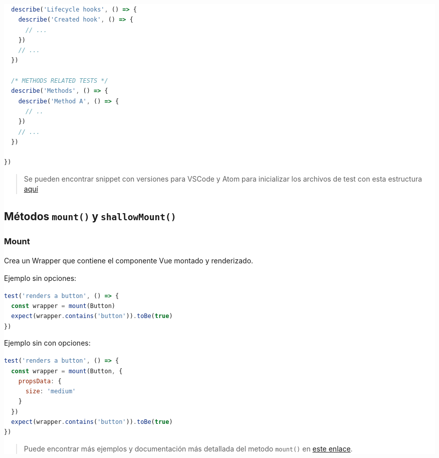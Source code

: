 ```js
  describe('Lifecycle hooks', () => {
    describe('Created hook', () => {
      // ...
    })
    // ...
  })

  /* METHODS RELATED TESTS */
  describe('Methods', () => {
    describe('Method A', () => {
      // ..
    })
    // ...
  })

})
```



[jest]: https://jestjs.io/en/
[cli]: https://jestjs.io/docs/en/cli
[@vue/test-utils]: https://github.com/vuejs/vue-test-utils
[vue-jest]: https://github.com/vuejs/vue-jest
[configuración]: https://jestjs.io/docs/en/configuration
[babel]: https://babeljs.io/
[babel-jest]: https://www.npmjs.com/package/babel-jest
[describe]: https://jestjs.io/docs/en/api#describename-fn
[test]: https://jestjs.io/docs/en/api#testname-fn-timeout
[expect]: https://jestjs.io/docs/en/expect
[test-each]: https://jestjs.io/docs/en/api#testeachtablename-fn-timeout
[jest mock functions]: https://jestjs.io/docs/en/mock-function-api
[tohavebeencalled]: https://jestjs.io/docs/en/expect#tohavebeencalled
[tohavebeencalledwith]: https://jestjs.io/docs/en/expect#tohavebeencalledwitharg1-arg2
[mockimplementation]: https://jestjs.io/docs/en/mock-function-api#mockfnmockimplementationfn
[jsdom]: https://github.com/jsdom/jsdom
[vue mount]: https://vue-test-utils.vuejs.org/api/mount.html
[vue shallowmount]: https://vue-test-utils.vuejs.org/api/shallowMount.html
[instrucciones]: https://vue-test-utils.vuejs.org/guides/testing-single-file-components-with-jest.html
[createLocalVue]: https://vue-test-utils.vuejs.org/api/createLocalVue.html
[mounting options]: https://vue-test-utils.vuejs.org/api/options.html
[selector]: https://vue-test-utils.vuejs.org/api/selectors.html
[WrapperArray]: https://vue-test-utils.vuejs.org/api/wrapper-array/
[setChecked]: https://vue-test-utils.vuejs.org/api/wrapper/#setchecked
[setSelected]: https://vue-test-utils.vuejs.org/api/wrapper/#setselected
> Se pueden encontrar snippet con versiones para VSCode y Atom para inicializar los archivos de test con esta estructura [aquí](../../snippets)




[jest]: https://jestjs.io/en/
[cli]: https://jestjs.io/docs/en/cli
[@vue/test-utils]: https://github.com/vuejs/vue-test-utils
[vue-jest]: https://github.com/vuejs/vue-jest
[configuración]: https://jestjs.io/docs/en/configuration
[babel]: https://babeljs.io/
[babel-jest]: https://www.npmjs.com/package/babel-jest
[describe]: https://jestjs.io/docs/en/api#describename-fn
[test]: https://jestjs.io/docs/en/api#testname-fn-timeout
[expect]: https://jestjs.io/docs/en/expect
[test-each]: https://jestjs.io/docs/en/api#testeachtablename-fn-timeout
[jest mock functions]: https://jestjs.io/docs/en/mock-function-api
[tohavebeencalled]: https://jestjs.io/docs/en/expect#tohavebeencalled
[tohavebeencalledwith]: https://jestjs.io/docs/en/expect#tohavebeencalledwitharg1-arg2
[mockimplementation]: https://jestjs.io/docs/en/mock-function-api#mockfnmockimplementationfn
[jsdom]: https://github.com/jsdom/jsdom
[vue mount]: https://vue-test-utils.vuejs.org/api/mount.html
[vue shallowmount]: https://vue-test-utils.vuejs.org/api/shallowMount.html
[instrucciones]: https://vue-test-utils.vuejs.org/guides/testing-single-file-components-with-jest.html
[createLocalVue]: https://vue-test-utils.vuejs.org/api/createLocalVue.html
[mounting options]: https://vue-test-utils.vuejs.org/api/options.html
[selector]: https://vue-test-utils.vuejs.org/api/selectors.html
[WrapperArray]: https://vue-test-utils.vuejs.org/api/wrapper-array/
[setChecked]: https://vue-test-utils.vuejs.org/api/wrapper/#setchecked
[setSelected]: https://vue-test-utils.vuejs.org/api/wrapper/#setselected
## Métodos `mount()` y `shallowMount()`

### Mount

Crea un Wrapper que contiene el componente Vue montado y renderizado.

Ejemplo sin opciones:

```javascript
test('renders a button', () => {
  const wrapper = mount(Button)
  expect(wrapper.contains('button')).toBe(true)
})
```

Ejemplo sin con opciones:

```javascript
test('renders a button', () => {
  const wrapper = mount(Button, {
    propsData: {
      size: 'medium'
    }
  })
  expect(wrapper.contains('button')).toBe(true)
})
```



[jest]: https://jestjs.io/en/
[cli]: https://jestjs.io/docs/en/cli
[@vue/test-utils]: https://github.com/vuejs/vue-test-utils
[vue-jest]: https://github.com/vuejs/vue-jest
[configuración]: https://jestjs.io/docs/en/configuration
[babel]: https://babeljs.io/
[babel-jest]: https://www.npmjs.com/package/babel-jest
[describe]: https://jestjs.io/docs/en/api#describename-fn
[test]: https://jestjs.io/docs/en/api#testname-fn-timeout
[expect]: https://jestjs.io/docs/en/expect
[test-each]: https://jestjs.io/docs/en/api#testeachtablename-fn-timeout
[jest mock functions]: https://jestjs.io/docs/en/mock-function-api
[tohavebeencalled]: https://jestjs.io/docs/en/expect#tohavebeencalled
[tohavebeencalledwith]: https://jestjs.io/docs/en/expect#tohavebeencalledwitharg1-arg2
[mockimplementation]: https://jestjs.io/docs/en/mock-function-api#mockfnmockimplementationfn
[jsdom]: https://github.com/jsdom/jsdom
[vue mount]: https://vue-test-utils.vuejs.org/api/mount.html
[vue shallowmount]: https://vue-test-utils.vuejs.org/api/shallowMount.html
[instrucciones]: https://vue-test-utils.vuejs.org/guides/testing-single-file-components-with-jest.html
[createLocalVue]: https://vue-test-utils.vuejs.org/api/createLocalVue.html
[mounting options]: https://vue-test-utils.vuejs.org/api/options.html
[selector]: https://vue-test-utils.vuejs.org/api/selectors.html
[WrapperArray]: https://vue-test-utils.vuejs.org/api/wrapper-array/
[setChecked]: https://vue-test-utils.vuejs.org/api/wrapper/#setchecked
[setSelected]: https://vue-test-utils.vuejs.org/api/wrapper/#setselected
> Puede encontrar más ejemplos y documentación más detallada del metodo  `mount()` en [este enlace][vue mount].


[Jest]: https://jestjs.io/en/
[CLI]: https://jestjs.io/docs/en/cli
[Babel]: https://babeljs.io/
[toHaveBeenCalled]: https://jestjs.io/docs/en/expect#tohavebeencalled
[toHaveBeenCalledWith]: https://jestjs.io/docs/en/expect#tohavebeencalledwitharg1-arg2
[mockImplementation]: https://jestjs.io/docs/en/mock-function-api#mockfnmockimplementationfn
[Jest]: https://jestjs.io/en/
[CLI]: https://jestjs.io/docs/en/cli
[Babel]: https://babeljs.io/
[toHaveBeenCalled]: https://jestjs.io/docs/en/expect#tohavebeencalled
[toHaveBeenCalledWith]: https://jestjs.io/docs/en/expect#tohavebeencalledwitharg1-arg2
[mockImplementation]: https://jestjs.io/docs/en/mock-function-api#mockfnmockimplementationfn
[Jest]: https://jestjs.io/en/
[CLI]: https://jestjs.io/docs/en/cli
[Babel]: https://babeljs.io/
[toHaveBeenCalled]: https://jestjs.io/docs/en/expect#tohavebeencalled
[toHaveBeenCalledWith]: https://jestjs.io/docs/en/expect#tohavebeencalledwitharg1-arg2
[mockImplementation]: https://jestjs.io/docs/en/mock-function-api#mockfnmockimplementationfn
 [Jest]: https://jestjs.io/en/
[CLI]: https://jestjs.io/docs/en/cli
[Babel]: https://babeljs.io/
[toHaveBeenCalled]: https://jestjs.io/docs/en/expect#tohavebeencalled
[toHaveBeenCalledWith]: https://jestjs.io/docs/en/expect#tohavebeencalledwitharg1-arg2
[mockImplementation]: https://jestjs.io/docs/en/mock-function-api#mockfnmockimplementationfn
[Jest]: https://jestjs.io/en/
[CLI]: https://jestjs.io/docs/en/cli
[Babel]: https://babeljs.io/
[toHaveBeenCalled]: https://jestjs.io/docs/en/expect#tohavebeencalled
[toHaveBeenCalledWith]: https://jestjs.io/docs/en/expect#tohavebeencalledwitharg1-arg2
[mockImplementation]: https://jestjs.io/docs/en/mock-function-api#mockfnmockimplementationfn
[Jest]: https://jestjs.io/en/
[CLI]: https://jestjs.io/docs/en/cli
[Babel]: https://babeljs.io/
[toHaveBeenCalled]: https://jestjs.io/docs/en/expect#tohavebeencalled
[toHaveBeenCalledWith]: https://jestjs.io/docs/en/expect#tohavebeencalledwitharg1-arg2
[mockImplementation]: https://jestjs.io/docs/en/mock-function-api#mockfnmockimplementationfn
[Jest]: https://jestjs.io/en/
[CLI]: https://jestjs.io/docs/en/cli
[Babel]: https://babeljs.io/
[toHaveBeenCalled]: https://jestjs.io/docs/en/expect#tohavebeencalled
[toHaveBeenCalledWith]: https://jestjs.io/docs/en/expect#tohavebeencalledwitharg1-arg2
[mockImplementation]: https://jestjs.io/docs/en/mock-function-api#mockfnmockimplementationfn
[Jest]: https://jestjs.io/en/
[CLI]: https://jestjs.io/docs/en/cli
[Babel]: https://babeljs.io/
[toHaveBeenCalled]: https://jestjs.io/docs/en/expect#tohavebeencalled
[toHaveBeenCalledWith]: https://jestjs.io/docs/en/expect#tohavebeencalledwitharg1-arg2
[mockImplementation]: https://jestjs.io/docs/en/mock-function-api#mockfnmockimplementationfn
[Jest]: https://jestjs.io/en/
[CLI]: https://jestjs.io/docs/en/cli
[Babel]: https://babeljs.io/
[toHaveBeenCalled]: https://jestjs.io/docs/en/expect#tohavebeencalled
[toHaveBeenCalledWith]: https://jestjs.io/docs/en/expect#tohavebeencalledwitharg1-arg2
[mockImplementation]: https://jestjs.io/docs/en/mock-function-api#mockfnmockimplementationfn
[Jest]: https://jestjs.io/en/
[CLI]: https://jestjs.io/docs/en/cli
[Babel]: https://babeljs.io/
[toHaveBeenCalled]: https://jestjs.io/docs/en/expect#tohavebeencalled
[toHaveBeenCalledWith]: https://jestjs.io/docs/en/expect#tohavebeencalledwitharg1-arg2
[mockImplementation]: https://jestjs.io/docs/en/mock-function-api#mockfnmockimplementationfn
[Jest]: https://jestjs.io/en/
[CLI]: https://jestjs.io/docs/en/cli
[Babel]: https://babeljs.io/
[toHaveBeenCalled]: https://jestjs.io/docs/en/expect#tohavebeencalled
[toHaveBeenCalledWith]: https://jestjs.io/docs/en/expect#tohavebeencalledwitharg1-arg2
[mockImplementation]: https://jestjs.io/docs/en/mock-function-api#mockfnmockimplementationfn
[Jest]: https://jestjs.io/en/
[CLI]: https://jestjs.io/docs/en/cli
[Babel]: https://babeljs.io/
[toHaveBeenCalled]: https://jestjs.io/docs/en/expect#tohavebeencalled
[toHaveBeenCalledWith]: https://jestjs.io/docs/en/expect#tohavebeencalledwitharg1-arg2
[mockImplementation]: https://jestjs.io/docs/en/mock-function-api#mockfnmockimplementationfn
[Jest]: https://jestjs.io/en/
[CLI]: https://jestjs.io/docs/en/cli
[Babel]: https://babeljs.io/
[toHaveBeenCalled]: https://jestjs.io/docs/en/expect#tohavebeencalled
[toHaveBeenCalledWith]: https://jestjs.io/docs/en/expect#tohavebeencalledwitharg1-arg2
[mockImplementation]: https://jestjs.io/docs/en/mock-function-api#mockfnmockimplementationfn
[Jest]: https://jestjs.io/en/
[CLI]: https://jestjs.io/docs/en/cli
[Babel]: https://babeljs.io/
[toHaveBeenCalled]: https://jestjs.io/docs/en/expect#tohavebeencalled
[toHaveBeenCalledWith]: https://jestjs.io/docs/en/expect#tohavebeencalledwitharg1-arg2
[mockImplementation]: https://jestjs.io/docs/en/mock-function-api#mockfnmockimplementationfn
[Jest]: https://jestjs.io/en/
[CLI]: https://jestjs.io/docs/en/cli
[Babel]: https://babeljs.io/
[toHaveBeenCalled]: https://jestjs.io/docs/en/expect#tohavebeencalled
[toHaveBeenCalledWith]: https://jestjs.io/docs/en/expect#tohavebeencalledwitharg1-arg2
[mockImplementation]: https://jestjs.io/docs/en/mock-function-api#mockfnmockimplementationfn
[Jest]: https://jestjs.io/en/
[CLI]: https://jestjs.io/docs/en/cli
[Babel]: https://babeljs.io/
[toHaveBeenCalled]: https://jestjs.io/docs/en/expect#tohavebeencalled
[toHaveBeenCalledWith]: https://jestjs.io/docs/en/expect#tohavebeencalledwitharg1-arg2
[mockImplementation]: https://jestjs.io/docs/en/mock-function-api#mockfnmockimplementationfn
[Jest]: https://jestjs.io/en/
[CLI]: https://jestjs.io/docs/en/cli
[Babel]: https://babeljs.io/
[toHaveBeenCalled]: https://jestjs.io/docs/en/expect#tohavebeencalled
[toHaveBeenCalledWith]: https://jestjs.io/docs/en/expect#tohavebeencalledwitharg1-arg2
[mockImplementation]: https://jestjs.io/docs/en/mock-function-api#mockfnmockimplementationfn
[Jest]: https://jestjs.io/en/
[CLI]: https://jestjs.io/docs/en/cli
[Babel]: https://babeljs.io/
[toHaveBeenCalled]: https://jestjs.io/docs/en/expect#tohavebeencalled
[toHaveBeenCalledWith]: https://jestjs.io/docs/en/expect#tohavebeencalledwitharg1-arg2
[mockImplementation]: https://jestjs.io/docs/en/mock-function-api#mockfnmockimplementationfn
[Jest]: https://jestjs.io/en/
[CLI]: https://jestjs.io/docs/en/cli
[Babel]: https://babeljs.io/
[toHaveBeenCalled]: https://jestjs.io/docs/en/expect#tohavebeencalled
[toHaveBeenCalledWith]: https://jestjs.io/docs/en/expect#tohavebeencalledwitharg1-arg2
[mockImplementation]: https://jestjs.io/docs/en/mock-function-api#mockfnmockimplementationfn
[Jest]: https://jestjs.io/en/
[CLI]: https://jestjs.io/docs/en/cli
[Babel]: https://babeljs.io/
[toHaveBeenCalled]: https://jestjs.io/docs/en/expect#tohavebeencalled
[toHaveBeenCalledWith]: https://jestjs.io/docs/en/expect#tohavebeencalledwitharg1-arg2
[mockImplementation]: https://jestjs.io/docs/en/mock-function-api#mockfnmockimplementationfn
[Jest]: https://jestjs.io/en/
[CLI]: https://jestjs.io/docs/en/cli
[Babel]: https://babeljs.io/
[toHaveBeenCalled]: https://jestjs.io/docs/en/expect#tohavebeencalled
[toHaveBeenCalledWith]: https://jestjs.io/docs/en/expect#tohavebeencalledwitharg1-arg2
[mockImplementation]: https://jestjs.io/docs/en/mock-function-api#mockfnmockimplementationfn